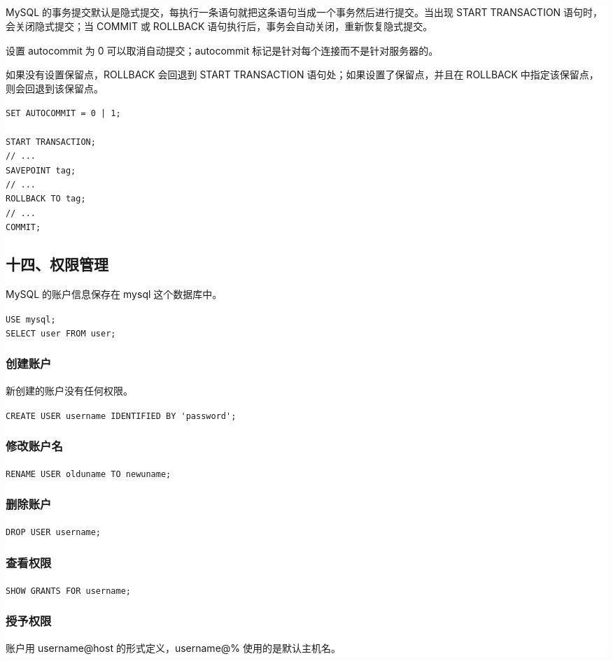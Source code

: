 MySQL 的事务提交默认是隐式提交，每执行一条语句就把这条语句当成一个事务然后进行提交。当出现 START TRANSACTION 语句时，会关闭隐式提交；当 COMMIT 或 ROLLBACK 语句执行后，事务会自动关闭，重新恢复隐式提交。

设置 autocommit 为 0 可以取消自动提交；autocommit 标记是针对每个连接而不是针对服务器的。

如果没有设置保留点，ROLLBACK 会回退到 START TRANSACTION 语句处；如果设置了保留点，并且在 ROLLBACK 中指定该保留点，则会回退到该保留点。

```mysql
SET AUTOCOMMIT = 0 | 1;

START TRANSACTION;
// ...
SAVEPOINT tag;
// ...
ROLLBACK TO tag;
// ...
COMMIT;
```

##  十四、权限管理

MySQL 的账户信息保存在 mysql 这个数据库中。

```mysql
USE mysql;
SELECT user FROM user;
```

### 创建账户

新创建的账户没有任何权限。

```mysql
CREATE USER username IDENTIFIED BY 'password';
```

### 修改账户名

```mysql
RENAME USER olduname TO newuname;
```

### 删除账户

```mysql
DROP USER username;
```

### 查看权限

```mysql
SHOW GRANTS FOR username;
```

### 授予权限

账户用 username@host 的形式定义，username@% 使用的是默认主机名。
